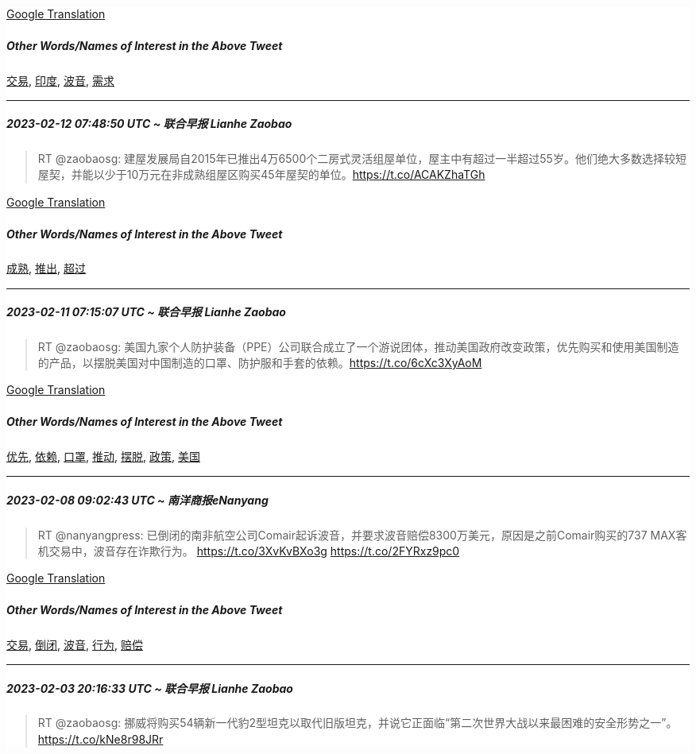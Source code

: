 [Google Translation](https://translate.google.com/?hi=en&tab=TT&sl=zh-CN&tl=en&op=translate&text=RT+%40ChineseWSJ%3A+%E5%8D%B0%E5%BA%A6%E8%88%AA%E7%A9%BA%E5%90%91%E6%B3%A2%E9%9F%B3%E5%92%8C%E7%A9%BA%E5%AE%A2%E8%AE%A2%E8%B4%AD%E4%BA%86470%E6%9E%B6%E5%96%B7%E6%B0%94%E5%BC%8F%E9%A3%9E%E6%9C%BA%EF%BC%8C%E8%BF%99%E6%98%AF%E8%88%AA%E7%A9%BA%E5%8F%B2%E4%B8%8A%E6%9C%80%E5%A4%A7%E7%9A%84%E4%B8%80%E7%AC%94%E6%B0%91%E8%88%AA%E9%A3%9E%E6%9C%BA%E4%BA%A4%E6%98%93%EF%BC%8C%E6%AD%A4%E6%97%B6%E6%AD%A3%E5%80%BC%E8%88%AA%E7%A9%BA%E5%85%AC%E5%8F%B8%E4%BA%89%E7%9B%B8%E8%B4%AD%E4%B9%B0%E5%96%B7%E6%B0%94%E6%9C%BA%E4%BB%A5%E6%BB%A1%E8%B6%B3%E6%BF%80%E5%A2%9E%E7%9A%84%E8%88%AA%E7%A9%BA%E6%97%85%E8%A1%8C%E9%9C%80%E6%B1%82%E3%80%82https%3A%2F%2Ft.co%2F8M5vuMDwnL)
##### Other Words/Names of Interest in the Above Tweet
[交易](交易.md), [印度](印度.md), [波音](波音.md), [需求](需求.md)
___
##### 2023-02-12 07:48:50 UTC ~ 联合早报 Lianhe Zaobao
> RT @zaobaosg: 建屋发展局自2015年已推出4万6500个二房式灵活组屋单位，屋主中有超过一半超过55岁。他们绝大多数选择较短屋契，并能以少于10万元在非成熟组屋区购买45年屋契的单位。https://t.co/ACAKZhaTGh

[Google Translation](https://translate.google.com/?hi=en&tab=TT&sl=zh-CN&tl=en&op=translate&text=RT+%40zaobaosg%3A+%E5%BB%BA%E5%B1%8B%E5%8F%91%E5%B1%95%E5%B1%80%E8%87%AA2015%E5%B9%B4%E5%B7%B2%E6%8E%A8%E5%87%BA4%E4%B8%876500%E4%B8%AA%E4%BA%8C%E6%88%BF%E5%BC%8F%E7%81%B5%E6%B4%BB%E7%BB%84%E5%B1%8B%E5%8D%95%E4%BD%8D%EF%BC%8C%E5%B1%8B%E4%B8%BB%E4%B8%AD%E6%9C%89%E8%B6%85%E8%BF%87%E4%B8%80%E5%8D%8A%E8%B6%85%E8%BF%8755%E5%B2%81%E3%80%82%E4%BB%96%E4%BB%AC%E7%BB%9D%E5%A4%A7%E5%A4%9A%E6%95%B0%E9%80%89%E6%8B%A9%E8%BE%83%E7%9F%AD%E5%B1%8B%E5%A5%91%EF%BC%8C%E5%B9%B6%E8%83%BD%E4%BB%A5%E5%B0%91%E4%BA%8E10%E4%B8%87%E5%85%83%E5%9C%A8%E9%9D%9E%E6%88%90%E7%86%9F%E7%BB%84%E5%B1%8B%E5%8C%BA%E8%B4%AD%E4%B9%B045%E5%B9%B4%E5%B1%8B%E5%A5%91%E7%9A%84%E5%8D%95%E4%BD%8D%E3%80%82https%3A%2F%2Ft.co%2FACAKZhaTGh)
##### Other Words/Names of Interest in the Above Tweet
[成熟](成熟.md), [推出](推出.md), [超过](超过.md)
___
##### 2023-02-11 07:15:07 UTC ~ 联合早报 Lianhe Zaobao
> RT @zaobaosg: 美国九家个人防护装备（PPE）公司联合成立了一个游说团体，推动美国政府改变政策，优先购买和使用美国制造的产品，以摆脱美国对中国制造的口罩、防护服和手套的依赖。https://t.co/6cXc3XyAoM

[Google Translation](https://translate.google.com/?hi=en&tab=TT&sl=zh-CN&tl=en&op=translate&text=RT+%40zaobaosg%3A+%E7%BE%8E%E5%9B%BD%E4%B9%9D%E5%AE%B6%E4%B8%AA%E4%BA%BA%E9%98%B2%E6%8A%A4%E8%A3%85%E5%A4%87%EF%BC%88PPE%EF%BC%89%E5%85%AC%E5%8F%B8%E8%81%94%E5%90%88%E6%88%90%E7%AB%8B%E4%BA%86%E4%B8%80%E4%B8%AA%E6%B8%B8%E8%AF%B4%E5%9B%A2%E4%BD%93%EF%BC%8C%E6%8E%A8%E5%8A%A8%E7%BE%8E%E5%9B%BD%E6%94%BF%E5%BA%9C%E6%94%B9%E5%8F%98%E6%94%BF%E7%AD%96%EF%BC%8C%E4%BC%98%E5%85%88%E8%B4%AD%E4%B9%B0%E5%92%8C%E4%BD%BF%E7%94%A8%E7%BE%8E%E5%9B%BD%E5%88%B6%E9%80%A0%E7%9A%84%E4%BA%A7%E5%93%81%EF%BC%8C%E4%BB%A5%E6%91%86%E8%84%B1%E7%BE%8E%E5%9B%BD%E5%AF%B9%E4%B8%AD%E5%9B%BD%E5%88%B6%E9%80%A0%E7%9A%84%E5%8F%A3%E7%BD%A9%E3%80%81%E9%98%B2%E6%8A%A4%E6%9C%8D%E5%92%8C%E6%89%8B%E5%A5%97%E7%9A%84%E4%BE%9D%E8%B5%96%E3%80%82https%3A%2F%2Ft.co%2F6cXc3XyAoM)
##### Other Words/Names of Interest in the Above Tweet
[优先](优先.md), [依赖](依赖.md), [口罩](口罩.md), [推动](推动.md), [摆脱](摆脱.md), [政策](政策.md), [美国](美国.md)
___
##### 2023-02-08 09:02:43 UTC ~ 南洋商报eNanyang
> RT @nanyangpress: 已倒闭的南非航空公司Comair起诉波音，并要求波音赔偿8300万美元，原因是之前Comair购买的737 MAX客机交易中，波音存在诈欺行为。 https://t.co/3XvKvBXo3g https://t.co/2FYRxz9pc0

[Google Translation](https://translate.google.com/?hi=en&tab=TT&sl=zh-CN&tl=en&op=translate&text=RT+%40nanyangpress%3A+%E5%B7%B2%E5%80%92%E9%97%AD%E7%9A%84%E5%8D%97%E9%9D%9E%E8%88%AA%E7%A9%BA%E5%85%AC%E5%8F%B8Comair%E8%B5%B7%E8%AF%89%E6%B3%A2%E9%9F%B3%EF%BC%8C%E5%B9%B6%E8%A6%81%E6%B1%82%E6%B3%A2%E9%9F%B3%E8%B5%94%E5%81%BF8300%E4%B8%87%E7%BE%8E%E5%85%83%EF%BC%8C%E5%8E%9F%E5%9B%A0%E6%98%AF%E4%B9%8B%E5%89%8DComair%E8%B4%AD%E4%B9%B0%E7%9A%84737+MAX%E5%AE%A2%E6%9C%BA%E4%BA%A4%E6%98%93%E4%B8%AD%EF%BC%8C%E6%B3%A2%E9%9F%B3%E5%AD%98%E5%9C%A8%E8%AF%88%E6%AC%BA%E8%A1%8C%E4%B8%BA%E3%80%82+https%3A%2F%2Ft.co%2F3XvKvBXo3g+https%3A%2F%2Ft.co%2F2FYRxz9pc0)
##### Other Words/Names of Interest in the Above Tweet
[交易](交易.md), [倒闭](倒闭.md), [波音](波音.md), [行为](行为.md), [赔偿](赔偿.md)
___
##### 2023-02-03 20:16:33 UTC ~ 联合早报 Lianhe Zaobao
> RT @zaobaosg: 挪威将购买54辆新一代豹2型坦克以取代旧版坦克，并说它正面临“第二次世界大战以来最困难的安全形势之一”。https://t.co/kNe8r98JRr
